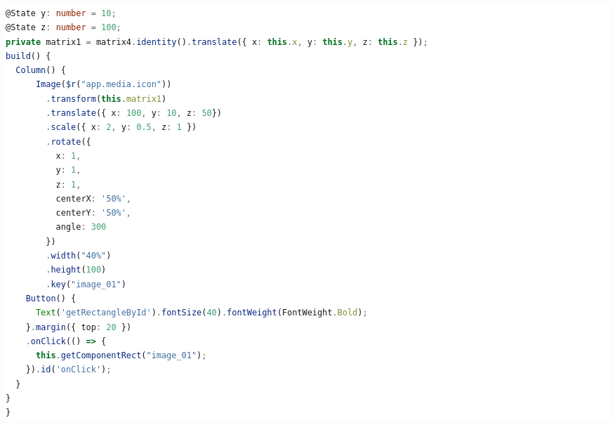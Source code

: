   ```ts
  @State y: number = 10;
  @State z: number = 100;
  private matrix1 = matrix4.identity().translate({ x: this.x, y: this.y, z: this.z });
  build() {
    Column() {
        Image($r("app.media.icon"))
          .transform(this.matrix1)
          .translate({ x: 100, y: 10, z: 50})
          .scale({ x: 2, y: 0.5, z: 1 })
          .rotate({
            x: 1,
            y: 1,
            z: 1,
            centerX: '50%',
            centerY: '50%',
            angle: 300
          })
          .width("40%")
          .height(100)
          .key("image_01")
      Button() {
        Text('getRectangleById').fontSize(40).fontWeight(FontWeight.Bold);
      }.margin({ top: 20 })
      .onClick(() => {
        this.getComponentRect("image_01");
      }).id('onClick');
    }
  }
}
  ```
